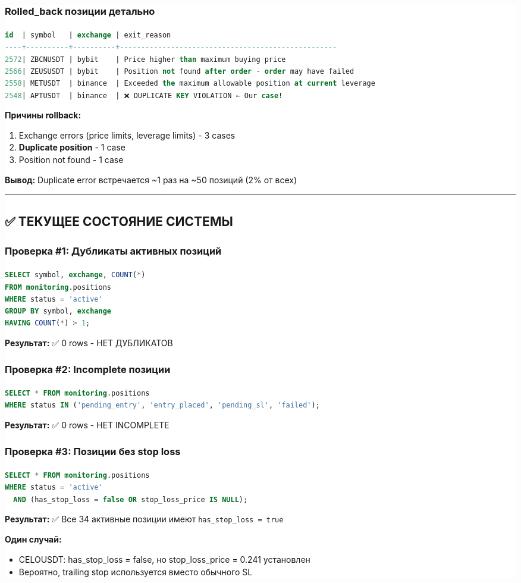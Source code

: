 ### Rolled_back позиции детально

```sql
id  | symbol   | exchange | exit_reason
----+----------+----------+---------------------------------------------------
2572| ZBCNUSDT | bybit    | Price higher than maximum buying price
2566| ZEUSUSDT | bybit    | Position not found after order - order may have failed
2558| METUSDT  | binance  | Exceeded the maximum allowable position at current leverage
2548| APTUSDT  | binance  | ❌ DUPLICATE KEY VIOLATION ← Our case!
```

**Причины rollback:**
1. Exchange errors (price limits, leverage limits) - 3 cases
2. **Duplicate position** - 1 case
3. Position not found - 1 case

**Вывод:** Duplicate error встречается ~1 раз на ~50 позиций (2% от всех)

---

## ✅ ТЕКУЩЕЕ СОСТОЯНИЕ СИСТЕМЫ

### Проверка #1: Дубликаты активных позиций
```sql
SELECT symbol, exchange, COUNT(*)
FROM monitoring.positions
WHERE status = 'active'
GROUP BY symbol, exchange
HAVING COUNT(*) > 1;
```

**Результат:** ✅ 0 rows - НЕТ ДУБЛИКАТОВ

### Проверка #2: Incomplete позиции
```sql
SELECT * FROM monitoring.positions
WHERE status IN ('pending_entry', 'entry_placed', 'pending_sl', 'failed');
```

**Результат:** ✅ 0 rows - НЕТ INCOMPLETE

### Проверка #3: Позиции без stop loss
```sql
SELECT * FROM monitoring.positions
WHERE status = 'active'
  AND (has_stop_loss = false OR stop_loss_price IS NULL);
```

**Результат:** ✅ Все 34 активные позиции имеют `has_stop_loss = true`

**Один случай:**
- CELOUSDT: has_stop_loss = false, но stop_loss_price = 0.241 установлен
- Вероятно, trailing stop используется вместо обычного SL
